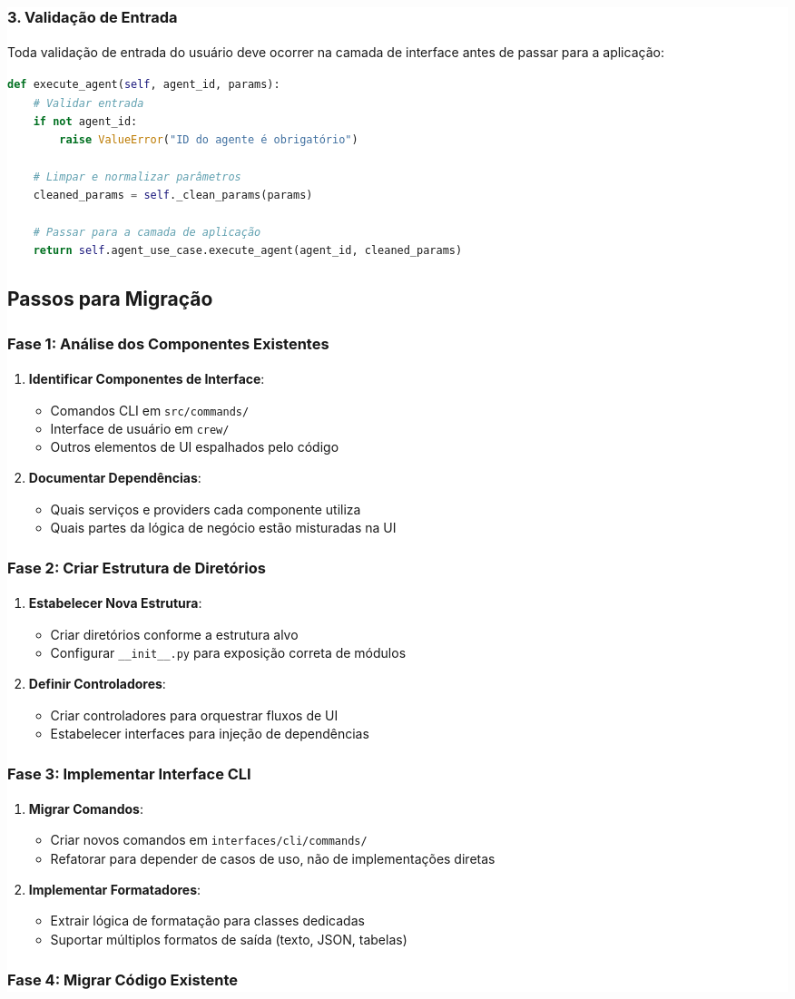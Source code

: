 ### 3. Validação de Entrada

Toda validação de entrada do usuário deve ocorrer na camada de interface antes de passar para a aplicação:

```python
def execute_agent(self, agent_id, params):
    # Validar entrada
    if not agent_id:
        raise ValueError("ID do agente é obrigatório")
        
    # Limpar e normalizar parâmetros
    cleaned_params = self._clean_params(params)
    
    # Passar para a camada de aplicação
    return self.agent_use_case.execute_agent(agent_id, cleaned_params)
```

## Passos para Migração

### Fase 1: Análise dos Componentes Existentes

1. **Identificar Componentes de Interface**:
   - Comandos CLI em `src/commands/`
   - Interface de usuário em `crew/`
   - Outros elementos de UI espalhados pelo código

2. **Documentar Dependências**:
   - Quais serviços e providers cada componente utiliza
   - Quais partes da lógica de negócio estão misturadas na UI

### Fase 2: Criar Estrutura de Diretórios

1. **Estabelecer Nova Estrutura**:
   - Criar diretórios conforme a estrutura alvo
   - Configurar `__init__.py` para exposição correta de módulos

2. **Definir Controladores**:
   - Criar controladores para orquestrar fluxos de UI
   - Estabelecer interfaces para injeção de dependências

### Fase 3: Implementar Interface CLI

1. **Migrar Comandos**:
   - Criar novos comandos em `interfaces/cli/commands/`
   - Refatorar para depender de casos de uso, não de implementações diretas

2. **Implementar Formatadores**:
   - Extrair lógica de formatação para classes dedicadas
   - Suportar múltiplos formatos de saída (texto, JSON, tabelas)

### Fase 4: Migrar Código Existente
